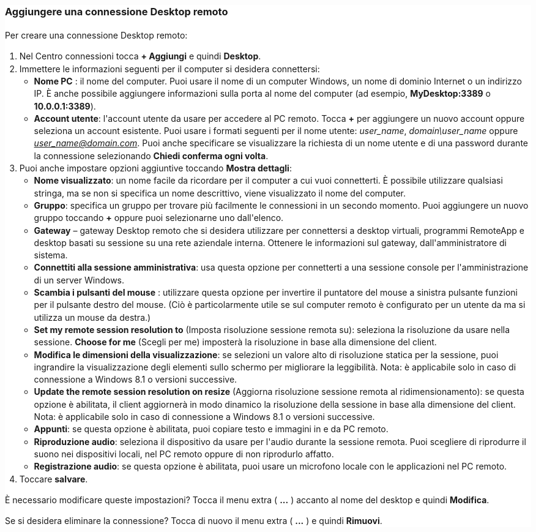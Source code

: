 ### <a name="add-a-remote-desktop-connection"></a>Aggiungere una connessione Desktop remoto

Per creare una connessione Desktop remoto:

1. Nel Centro connessioni tocca **+ Aggiungi** e quindi **Desktop**.
2. Immettere le informazioni seguenti per il computer si desidera connettersi:
   - **Nome PC** : il nome del computer. Puoi usare il nome di un computer Windows, un nome di dominio Internet o un indirizzo IP. È anche possibile aggiungere informazioni sulla porta al nome del computer (ad esempio, **MyDesktop:3389** o **10.0.0.1:3389**).
   - **Account utente**: l'account utente da usare per accedere al PC remoto. Tocca **+** per aggiungere un nuovo account oppure seleziona un account esistente. Puoi usare i formati seguenti per il nome utente: *user_name*, *domain\user_name* oppure <em>user_name@domain.com</em>. Puoi anche specificare se visualizzare la richiesta di un nome utente e di una password durante la connessione selezionando **Chiedi conferma ogni volta**.
3. Puoi anche impostare opzioni aggiuntive toccando **Mostra dettagli**:
   - **Nome visualizzato**: un nome facile da ricordare per il computer a cui vuoi connetterti. È possibile utilizzare qualsiasi stringa, ma se non si specifica un nome descrittivo, viene visualizzato il nome del computer.
   - **Gruppo**: specifica un gruppo per trovare più facilmente le connessioni in un secondo momento. Puoi aggiungere un nuovo gruppo toccando **+** oppure puoi selezionarne uno dall'elenco.
   - **Gateway** – gateway Desktop remoto che si desidera utilizzare per connettersi a desktop virtuali, programmi RemoteApp e desktop basati su sessione su una rete aziendale interna. Ottenere le informazioni sul gateway, dall'amministratore di sistema.
   - **Connettiti alla sessione amministrativa**: usa questa opzione per connetterti a una sessione console per l'amministrazione di un server Windows.
   - **Scambia i pulsanti del mouse** : utilizzare questa opzione per invertire il puntatore del mouse a sinistra pulsante funzioni per il pulsante destro del mouse. (Ciò è particolarmente utile se sul computer remoto è configurato per un utente da ma si utilizza un mouse da destra.)
   - **Set my remote session resolution to** (Imposta risoluzione sessione remota su): seleziona la risoluzione da usare nella sessione. **Choose for me** (Scegli per me) imposterà la risoluzione in base alla dimensione del client.
   - **Modifica le dimensioni della visualizzazione**: se selezioni un valore alto di risoluzione statica per la sessione, puoi ingrandire la visualizzazione degli elementi sullo schermo per migliorare la leggibilità. Nota: è applicabile solo in caso di connessione a Windows 8.1 o versioni successive.
   - **Update the remote session resolution on resize** (Aggiorna risoluzione sessione remota al ridimensionamento): se questa opzione è abilitata, il client aggiornerà in modo dinamico la risoluzione della sessione in base alla dimensione del client. Nota: è applicabile solo in caso di connessione a Windows 8.1 o versioni successive.
   - **Appunti**: se questa opzione è abilitata, puoi copiare testo e immagini in e da PC remoto.
   - **Riproduzione audio**: seleziona il dispositivo da usare per l'audio durante la sessione remota. Puoi scegliere di riprodurre il suono nei dispositivi locali, nel PC remoto oppure di non riprodurlo affatto.
   - **Registrazione audio**: se questa opzione è abilitata, puoi usare un microfono locale con le applicazioni nel PC remoto.
4. Toccare **salvare**.

È necessario modificare queste impostazioni? Tocca il menu extra ( **...** ) accanto al nome del desktop e quindi **Modifica**.

Se si desidera eliminare la connessione? Tocca di nuovo il menu extra ( **...** ) e quindi **Rimuovi**.
